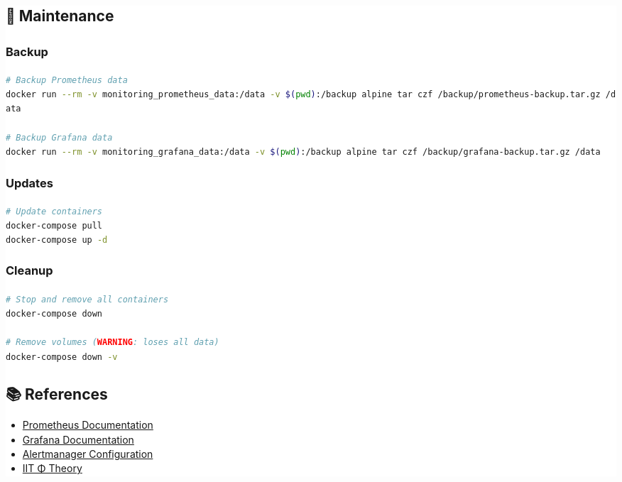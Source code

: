 ## 🔄 Maintenance

### Backup
```bash
# Backup Prometheus data
docker run --rm -v monitoring_prometheus_data:/data -v $(pwd):/backup alpine tar czf /backup/prometheus-backup.tar.gz /data

# Backup Grafana data
docker run --rm -v monitoring_grafana_data:/data -v $(pwd):/backup alpine tar czf /backup/grafana-backup.tar.gz /data
```

### Updates
```bash
# Update containers
docker-compose pull
docker-compose up -d
```

### Cleanup
```bash
# Stop and remove all containers
docker-compose down

# Remove volumes (WARNING: loses all data)
docker-compose down -v
```

## 📚 References

- [Prometheus Documentation](https://prometheus.io/docs/)
- [Grafana Documentation](https://grafana.com/docs/)
- [Alertmanager Configuration](https://prometheus.io/docs/alerting/latest/configuration/)
- [IIT Φ Theory](https://en.wikipedia.org/wiki/Integrated_information_theory)

